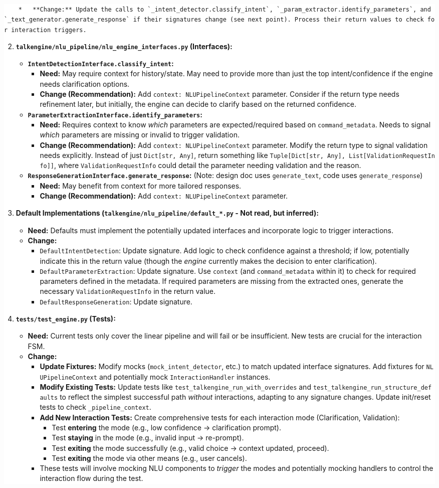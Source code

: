         *   **Change:** Update the calls to `_intent_detector.classify_intent`, `_param_extractor.identify_parameters`, and `_text_generator.generate_response` if their signatures change (see next point). Process their return values to check for interaction triggers.

2.  **`talkengine/nlu_pipeline/nlu_engine_interfaces.py` (Interfaces):**
    *   **`IntentDetectionInterface.classify_intent`:**
        *   **Need:** May require context for history/state. May need to provide more than just the top intent/confidence if the engine needs clarification options.
        *   **Change (Recommendation):** Add `context: NLUPipelineContext` parameter. Consider if the return type needs refinement later, but initially, the engine can decide to clarify based on the returned confidence.
    *   **`ParameterExtractionInterface.identify_parameters`:**
        *   **Need:** Requires context to know *which* parameters are expected/required based on `command_metadata`. Needs to signal *which* parameters are missing or invalid to trigger validation.
        *   **Change (Recommendation):** Add `context: NLUPipelineContext` parameter. Modify the return type to signal validation needs explicitly. Instead of just `Dict[str, Any]`, return something like `Tuple[Dict[str, Any], List[ValidationRequestInfo]]`, where `ValidationRequestInfo` could detail the parameter needing validation and the reason.
    *   **`ResponseGenerationInterface.generate_response`:** (Note: design doc uses `generate_text`, code uses `generate_response`)
        *   **Need:** May benefit from context for more tailored responses.
        *   **Change (Recommendation):** Add `context: NLUPipelineContext` parameter.

3.  **Default Implementations (`talkengine/nlu_pipeline/default_*.py` - Not read, but inferred):**
    *   **Need:** Defaults must implement the potentially updated interfaces and incorporate logic to trigger interactions.
    *   **Change:**
        *   `DefaultIntentDetection`: Update signature. Add logic to check confidence against a threshold; if low, potentially indicate this in the return value (though the *engine* currently makes the decision to enter clarification).
        *   `DefaultParameterExtraction`: Update signature. Use `context` (and `command_metadata` within it) to check for required parameters defined in the metadata. If required parameters are missing from the extracted ones, generate the necessary `ValidationRequestInfo` in the return value.
        *   `DefaultResponseGeneration`: Update signature.

4.  **`tests/test_engine.py` (Tests):**
    *   **Need:** Current tests only cover the linear pipeline and will fail or be insufficient. New tests are crucial for the interaction FSM.
    *   **Change:**
        *   **Update Fixtures:** Modify mocks (`mock_intent_detector`, etc.) to match updated interface signatures. Add fixtures for `NLUPipelineContext` and potentially mock `InteractionHandler` instances.
        *   **Modify Existing Tests:** Update tests like `test_talkengine_run_with_overrides` and `test_talkengine_run_structure_defaults` to reflect the simplest successful path *without* interactions, adapting to any signature changes. Update init/reset tests to check `_pipeline_context`.
        *   **Add New Interaction Tests:** Create comprehensive tests for each interaction mode (Clarification, Validation):
            *   Test **entering** the mode (e.g., low confidence -> clarification prompt).
            *   Test **staying** in the mode (e.g., invalid input -> re-prompt).
            *   Test **exiting** the mode successfully (e.g., valid choice -> context updated, proceed).
            *   Test **exiting** the mode via other means (e.g., user cancels).
        *   These tests will involve mocking NLU components to *trigger* the modes and potentially mocking handlers to control the interaction flow during the test.
